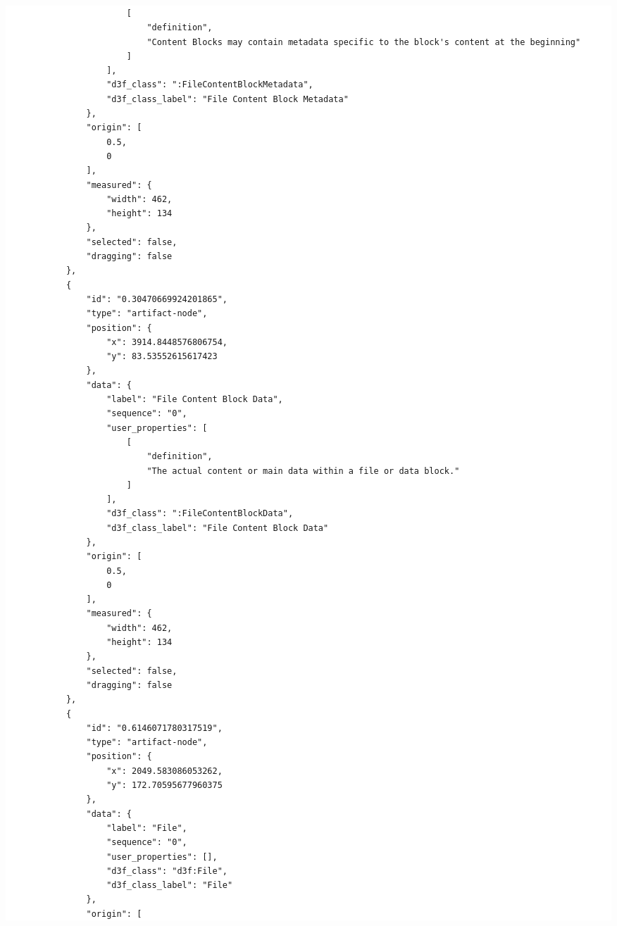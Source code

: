                             [
                                "definition",
                                "Content Blocks may contain metadata specific to the block's content at the beginning"
                            ]
                        ],
                        "d3f_class": ":FileContentBlockMetadata",
                        "d3f_class_label": "File Content Block Metadata"
                    },
                    "origin": [
                        0.5,
                        0
                    ],
                    "measured": {
                        "width": 462,
                        "height": 134
                    },
                    "selected": false,
                    "dragging": false
                },
                {
                    "id": "0.30470669924201865",
                    "type": "artifact-node",
                    "position": {
                        "x": 3914.8448576806754,
                        "y": 83.53552615617423
                    },
                    "data": {
                        "label": "File Content Block Data",
                        "sequence": "0",
                        "user_properties": [
                            [
                                "definition",
                                "The actual content or main data within a file or data block."
                            ]
                        ],
                        "d3f_class": ":FileContentBlockData",
                        "d3f_class_label": "File Content Block Data"
                    },
                    "origin": [
                        0.5,
                        0
                    ],
                    "measured": {
                        "width": 462,
                        "height": 134
                    },
                    "selected": false,
                    "dragging": false
                },
                {
                    "id": "0.6146071780317519",
                    "type": "artifact-node",
                    "position": {
                        "x": 2049.583086053262,
                        "y": 172.70595677960375
                    },
                    "data": {
                        "label": "File",
                        "sequence": "0",
                        "user_properties": [],
                        "d3f_class": "d3f:File",
                        "d3f_class_label": "File"
                    },
                    "origin": [